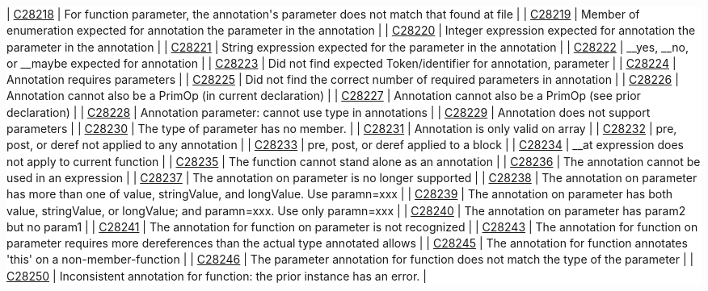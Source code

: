 |                             [C28218](../code-quality/c28218.md)                             |             For function parameter, the annotation's parameter does not match that found at file              |
|                             [C28219](../code-quality/c28219.md)                             |                 Member of enumeration expected for annotation the parameter in the annotation                 |
|                             [C28220](../code-quality/c28220.md)                             |                  Integer expression expected for annotation the parameter in the annotation                   |
|                             [C28221](../code-quality/c28221.md)                             |                        String expression expected for the parameter in the annotation                         |
|                             [C28222](../code-quality/c28222.md)                             |                               __yes, \__no, or \__maybe expected for annotation                               |
|                             [C28223](../code-quality/c28223.md)                             |                       Did not find expected Token/identifier for annotation, parameter                        |
|                             [C28224](../code-quality/c28224.md)                             |                                        Annotation requires parameters                                         |
|                             [C28225](../code-quality/c28225.md)                             |                     Did not find the correct number of required parameters in annotation                      |
|                             [C28226](../code-quality/c28226.md)                             |                          Annotation cannot also be a PrimOp (in current declaration)                          |
|                             [C28227](../code-quality/c28227.md)                             |                          Annotation cannot also be a PrimOp (see prior declaration)                           |
|                             [C28228](../code-quality/c28228.md)                             |                             Annotation parameter: cannot use type in annotations                              |
|                             [C28229](../code-quality/c28229.md)                             |                                    Annotation does not support parameters                                     |
|                             [C28230](../code-quality/c28230.md)                             |                                     The type of parameter has no member.                                      |
|                             [C28231](../code-quality/c28231.md)                             |                                       Annotation is only valid on array                                       |
|                             [C28232](../code-quality/c28232.md)                             |                               pre, post, or deref not applied to any annotation                               |
|                             [C28233](../code-quality/c28233.md)                             |                                    pre, post, or deref applied to a block                                     |
|                             [C28234](../code-quality/c28234.md)                             |                              __at expression does not apply to current function                               |
|                             [C28235](../code-quality/c28235.md)                             |                               The function cannot stand alone as an annotation                                |
|                             [C28236](../code-quality/c28236.md)                             |                                The annotation cannot be used in an expression                                 |
|                             [C28237](../code-quality/c28237.md)                             |                              The annotation on parameter is no longer supported                               |
|                             [C28238](../code-quality/c28238.md)                             |      The annotation on parameter has more than one of value, stringValue, and longValue. Use paramn=xxx       |
|                             [C28239](../code-quality/c28239.md)                             |  The annotation on parameter has both value, stringValue, or longValue; and paramn=xxx. Use only paramn=xxx   |
|                             [C28240](../code-quality/c28240.md)                             |                             The annotation on parameter has param2 but no param1                              |
|                             [C28241](../code-quality/c28241.md)                             |                          The annotation for function on parameter is not recognized                           |
|                             [C28243](../code-quality/c28243.md)                             |   The annotation for function on parameter requires more dereferences than the actual type annotated allows   |
|                             [C28245](../code-quality/c28245.md)                             |                     The annotation for function annotates 'this' on a non-member-function                     |
|                             [C28246](../code-quality/c28246.md)                             |                The parameter annotation for function does not match the type of the parameter                 |
|                             [C28250](../code-quality/c28250.md)                             |                    Inconsistent annotation for function: the prior instance has an error.                     |